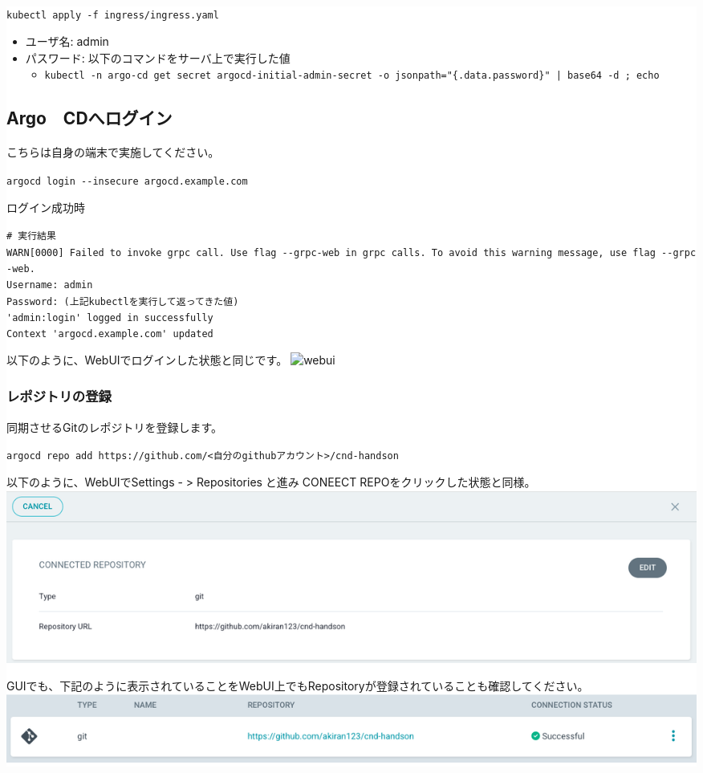 ```
kubectl apply -f ingress/ingress.yaml
```

* ユーザ名: admin
* パスワード: 以下のコマンドをサーバ上で実行した値
    * `kubectl -n argo-cd get secret argocd-initial-admin-secret -o jsonpath="{.data.password}" | base64 -d ; echo`
      
## Argo　CDへログイン
こちらは自身の端末で実施してください。
```
argocd login --insecure argocd.example.com
```
ログイン成功時
```
# 実行結果
WARN[0000] Failed to invoke grpc call. Use flag --grpc-web in grpc calls. To avoid this warning message, use flag --grpc-web.
Username: admin
Password: (上記kubectlを実行して返ってきた値)
'admin:login' logged in successfully
Context 'argocd.example.com' updated
```
以下のように、WebUIでログインした状態と同じです。
![webui](./image/setup/access-webui.png)
<br>
### レポジトリの登録

同期させるGitのレポジトリを登録します。
```
argocd repo add https://github.com/<自分のgithubアカウント>/cnd-handson
```
以下のように、WebUIでSettings - > Repositories と進み CONEECT REPOをクリックした状態と同様。
![CONNECT REPO](./image/setup/add-repo-setting_new.png)

GUIでも、下記のように表示されていることをWebUI上でもRepositoryが登録されていることも確認してください。
![CONNECT](./image/setup/add-repo-complete_new.png)
